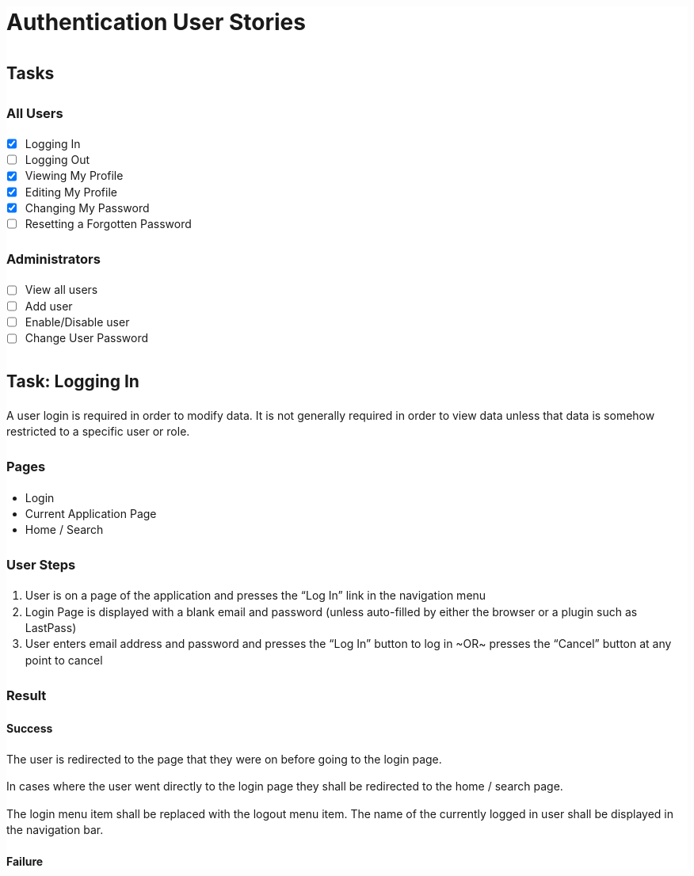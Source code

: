 # Authentication User Stories

## Tasks

### All Users
- [x] Logging In
- [ ] Logging Out
- [x] Viewing My Profile
- [x] Editing My Profile
- [x] Changing My Password
- [ ] Resetting a Forgotten Password

### Administrators
- [ ] View all users
- [ ] Add user
- [ ] Enable/Disable user
- [ ] Change User Password

## Task: Logging In

A user login is required in order to modify data. It is not generally required in order to view data unless that data is somehow restricted to a specific user or role.

### Pages
- Login
- Current Application Page
- Home / Search

### User Steps

1. User is on a page of the application and presses the “Log In” link in the navigation menu
1. Login Page is displayed with a blank email and password (unless auto-filled by either the browser or a plugin such as LastPass)
1. User enters email address and password and presses the “Log In” button to log in ~OR~ presses the “Cancel” button at any point to cancel

### Result

#### Success

The user is redirected to the page that they were on before going to the login page.

In cases where the user went directly to the login page they shall be redirected to the home / search page.

The login menu item shall be replaced with the logout menu item. The name of the currently logged in user shall be displayed in the navigation bar.

#### Failure

